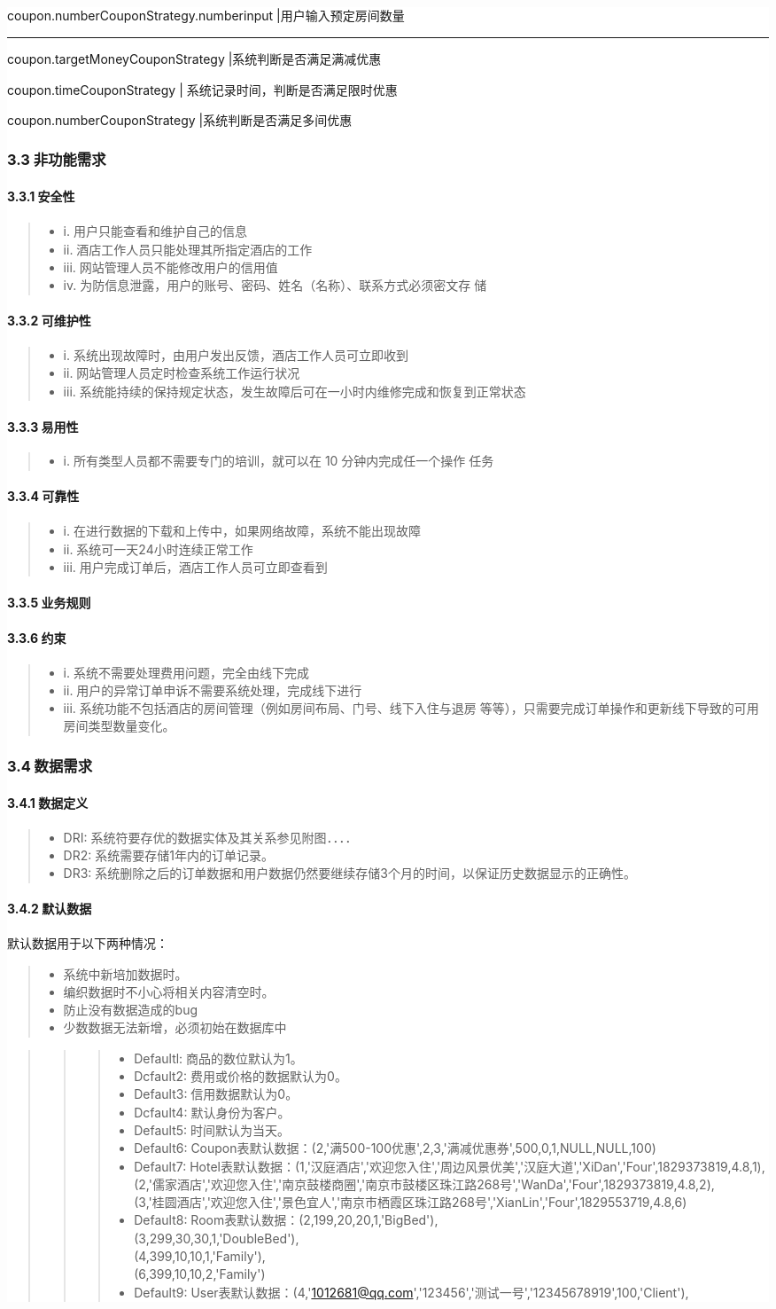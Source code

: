 coupon.numberCouponStrategy.numberinput         |用户输入预定房间数量

------

 coupon.targetMoneyCouponStrategy                        |系统判断是否满足满减优惠

coupon.timeCouponStrategy                                        | 系统记录时间，判断是否满足限时优惠

coupon.numberCouponStrategy                                  |系统判断是否满足多间优惠                


### 3.3 非功能需求
#### 3.3.1  安全性
>* i. 用户只能查看和维护自己的信息
>* ii. 酒店工作人员只能处理其所指定酒店的工作
>* iii. 网站管理人员不能修改用户的信用值
>* iv. 为防信息泄露，用户的账号、密码、姓名（名称）、联系方式必须密文存
   储
#### 3.3.2  可维护性
>* i. 系统出现故障时，由用户发出反馈，酒店工作人员可立即收到
>* ii. 网站管理人员定时检查系统工作运行状况
>* iii. 系统能持续的保持规定状态，发生故障后可在一小时内维修完成和恢复到正常状态
#### 3.3.3  易用性
>* i. 所有类型人员都不需要专门的培训，就可以在 10 分钟内完成任一个操作
   任务
#### 3.3.4  可靠性
>* i. 在进行数据的下载和上传中，如果网络故障，系统不能出现故障
>* ii. 系统可一天24小时连续正常工作
>* iii. 用户完成订单后，酒店工作人员可立即查看到
#### 3.3.5  业务规则
#### 3.3.6  约束
>* i. 系统不需要处理费用问题，完全由线下完成
>* ii. 用户的异常订单申诉不需要系统处理，完成线下进行
>* iii. 系统功能不包括酒店的房间管理（例如房间布局、门号、线下入住与退房
   等等），只需要完成订单操作和更新线下导致的可用房间类型数量变化。

### 3.4  数据需求
#### 3.4.1  数据定义
>* DRI: 系统符要存优的数据实体及其关系参见附图．．．．
>* DR2: 系统需要存储1年内的订单记录。
>* DR3: 系统删除之后的订单数据和用户数据仍然要继续存储3个月的时间，以保证历史数据显示的正确性。

#### 3.4.2  默认数据
默认数据用于以下两种情况：
>* 系统中新培加数据时。
>* 编织数据时不小心将相关内容清空时。
>* 防止没有数据造成的bug
>* 少数数据无法新增，必须初始在数据库中

>>>* Defaultl: 商品的数位默认为1。
>>>* Dcfault2: 费用或价格的数据默认为0。
>>>* Default3: 信用数据默认为0。
>>>* Dcfault4: 默认身份为客户。
>>>* Default5: 时间默认为当天。
>>>* Default6: Coupon表默认数据：(2,'满500-100优惠',2,3,'满减优惠券',500,0,1,NULL,NULL,100)
>>>* Default7: Hotel表默认数据：(1,'汉庭酒店','欢迎您入住','周边风景优美','汉庭大道','XiDan','Four',1829373819,4.8,1),  
                                (2,'儒家酒店','欢迎您入住','南京鼓楼商圈','南京市鼓楼区珠江路268号','WanDa','Four',1829373819,4.8,2),  
                                (3,'桂圆酒店','欢迎您入住','景色宜人','南京市栖霞区珠江路268号','XianLin','Four',1829553719,4.8,6)  
>>>* Default8: Room表默认数据：(2,199,20,20,1,'BigBed'),  
                               (3,299,30,30,1,'DoubleBed'),  
                               (4,399,10,10,1,'Family'),  
                               (6,399,10,10,2,'Family')  
>>>* Default9: User表默认数据：(4,'1012681@qq.com','123456','测试一号','12345678919',100,'Client'),  